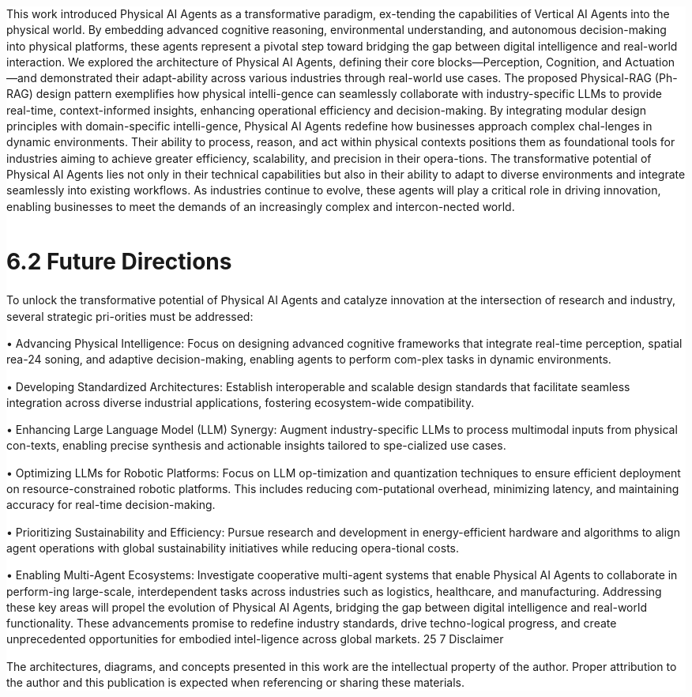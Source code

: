 This work introduced Physical AI Agents as a transformative paradigm, ex-tending the capabilities of Vertical AI Agents into the physical world. By embedding advanced cognitive reasoning, environmental understanding, and autonomous decision-making into physical platforms, these agents represent a pivotal step toward bridging the gap between digital intelligence and real-world interaction. We explored the architecture of Physical AI Agents, defining their core blocks—Perception, Cognition, and Actuation—and demonstrated their adapt-ability across various industries through real-world use cases. The proposed Physical-RAG (Ph-RAG) design pattern exemplifies how physical intelli-gence can seamlessly collaborate with industry-specific LLMs to provide real-time, context-informed insights, enhancing operational efficiency and decision-making. By integrating modular design principles with domain-specific intelli-gence, Physical AI Agents redefine how businesses approach complex chal-lenges in dynamic environments. Their ability to process, reason, and act within physical contexts positions them as foundational tools for industries aiming to achieve greater efficiency, scalability, and precision in their opera-tions. The transformative potential of Physical AI Agents lies not only in their technical capabilities but also in their ability to adapt to diverse environments and integrate seamlessly into existing workflows. As industries continue to evolve, these agents will play a critical role in driving innovation, enabling businesses to meet the demands of an increasingly complex and intercon-nected world. 

# 6.2 Future Directions 

To unlock the transformative potential of Physical AI Agents and catalyze innovation at the intersection of research and industry, several strategic pri-orities must be addressed: 

• Advancing Physical Intelligence: Focus on designing advanced cognitive frameworks that integrate real-time perception, spatial rea-24 soning, and adaptive decision-making, enabling agents to perform com-plex tasks in dynamic environments. 

• Developing Standardized Architectures: Establish interoperable and scalable design standards that facilitate seamless integration across diverse industrial applications, fostering ecosystem-wide compatibility. 

• Enhancing Large Language Model (LLM) Synergy: Augment industry-specific LLMs to process multimodal inputs from physical con-texts, enabling precise synthesis and actionable insights tailored to spe-cialized use cases. 

• Optimizing LLMs for Robotic Platforms: Focus on LLM op-timization and quantization techniques to ensure efficient deployment on resource-constrained robotic platforms. This includes reducing com-putational overhead, minimizing latency, and maintaining accuracy for real-time decision-making. 

• Prioritizing Sustainability and Efficiency: Pursue research and development in energy-efficient hardware and algorithms to align agent operations with global sustainability initiatives while reducing opera-tional costs. 

• Enabling Multi-Agent Ecosystems: Investigate cooperative multi-agent systems that enable Physical AI Agents to collaborate in perform-ing large-scale, interdependent tasks across industries such as logistics, healthcare, and manufacturing. Addressing these key areas will propel the evolution of Physical AI Agents, bridging the gap between digital intelligence and real-world functionality. These advancements promise to redefine industry standards, drive techno-logical progress, and create unprecedented opportunities for embodied intel-ligence across global markets. 25 7 Disclaimer 

The architectures, diagrams, and concepts presented in this work are the intellectual property of the author. Proper attribution to the author and this publication is expected when referencing or sharing these materials. 
